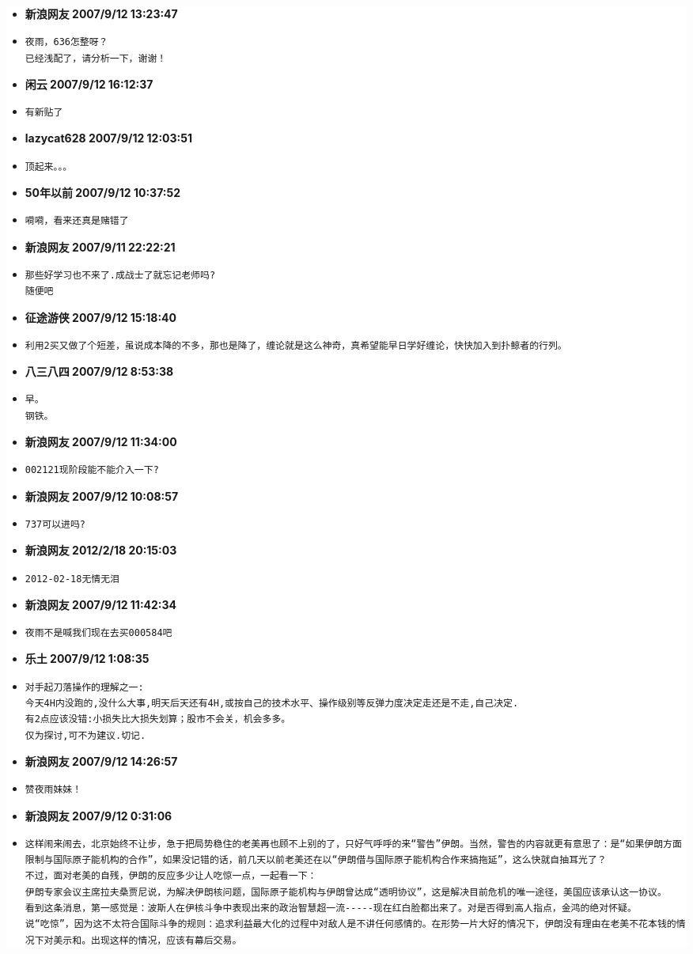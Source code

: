- **新浪网友 2007/9/12 13:23:47**
- ```
  夜雨，636怎整呀？
  已经浅配了，请分析一下，谢谢！
  ```
- **闲云 2007/9/12 16:12:37**
- ```
  有新贴了
  ```
- **lazycat628 2007/9/12 12:03:51**
- ```
  顶起来。。。
  ```
- **50年以前 2007/9/12 10:37:52**
- ```
  嗬嗬，看来还真是赌错了
  ```
- **新浪网友 2007/9/11 22:22:21**
- ```
  那些好学习也不来了.成战士了就忘记老师吗?
  随便吧
  ```
- **征途游侠 2007/9/12 15:18:40**
- ```
  利用2买又做了个短差，虽说成本降的不多，那也是降了，缠论就是这么神奇，真希望能早日学好缠论，快快加入到扑鲸者的行列。
  ```
- **八三八四 2007/9/12 8:53:38**
- ```
  早。
  钢铁。
  ```
- **新浪网友 2007/9/12 11:34:00**
- ```
  002121现阶段能不能介入一下?
  ```
- **新浪网友 2007/9/12 10:08:57**
- ```
  737可以进吗?
  ```
- **新浪网友 2012/2/18 20:15:03**
- ```
  2012-02-18无情无泪
  ```
- **新浪网友 2007/9/12 11:42:34**
- ```
  夜雨不是喊我们现在去买000584吧
  ```
- **乐土 2007/9/12 1:08:35**
- ```
  对手起刀落操作的理解之一:
  今天4H内没跑的,没什么大事,明天后天还有4H,或按自己的技术水平、操作级别等反弹力度决定走还是不走,自己决定.
  有2点应该没错:小损失比大损失划算；股市不会关，机会多多。
  仅为探讨,可不为建议.切记.
  ```
- **新浪网友 2007/9/12 14:26:57**
- ```
  赞夜雨妹妹！
  ```
- **新浪网友 2007/9/12 0:31:06**
- ```
  这样闹来闹去，北京始终不让步，急于把局势稳住的老美再也顾不上别的了，只好气呼呼的来“警告”伊朗。当然，警告的内容就更有意思了：是“如果伊朗方面限制与国际原子能机构的合作”，如果没记错的话，前几天以前老美还在以“伊朗借与国际原子能机构合作来搞拖延”，这么快就自抽耳光了？
  不过，面对老美的自残，伊朗的反应多少让人吃惊一点，一起看一下：
  伊朗专家会议主席拉夫桑贾尼说，为解决伊朗核问题，国际原子能机构与伊朗曾达成“透明协议”，这是解决目前危机的唯一途径，美国应该承认这一协议。
  看到这条消息，第一感觉是：波斯人在伊核斗争中表现出来的政治智慧超一流-----现在红白脸都出来了。对是否得到高人指点，金鸿的绝对怀疑。
  说“吃惊”，因为这不太符合国际斗争的规则：追求利益最大化的过程中对敌人是不讲任何感情的。在形势一片大好的情况下，伊朗没有理由在老美不花本钱的情况下对美示和。出现这样的情况，应该有幕后交易。
  ```